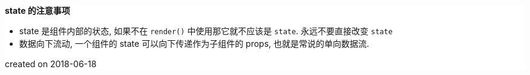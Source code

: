 **state 的注意事项**

- state 是组件内部的状态, 如果不在 `render()` 中使用那它就不应该是 `state`. 永远不要直接改变 `state`
- 数据向下流动, 一个组件的 state 可以向下传递作为子组件的 props, 也就是常说的单向数据流.

created on 2018-06-18